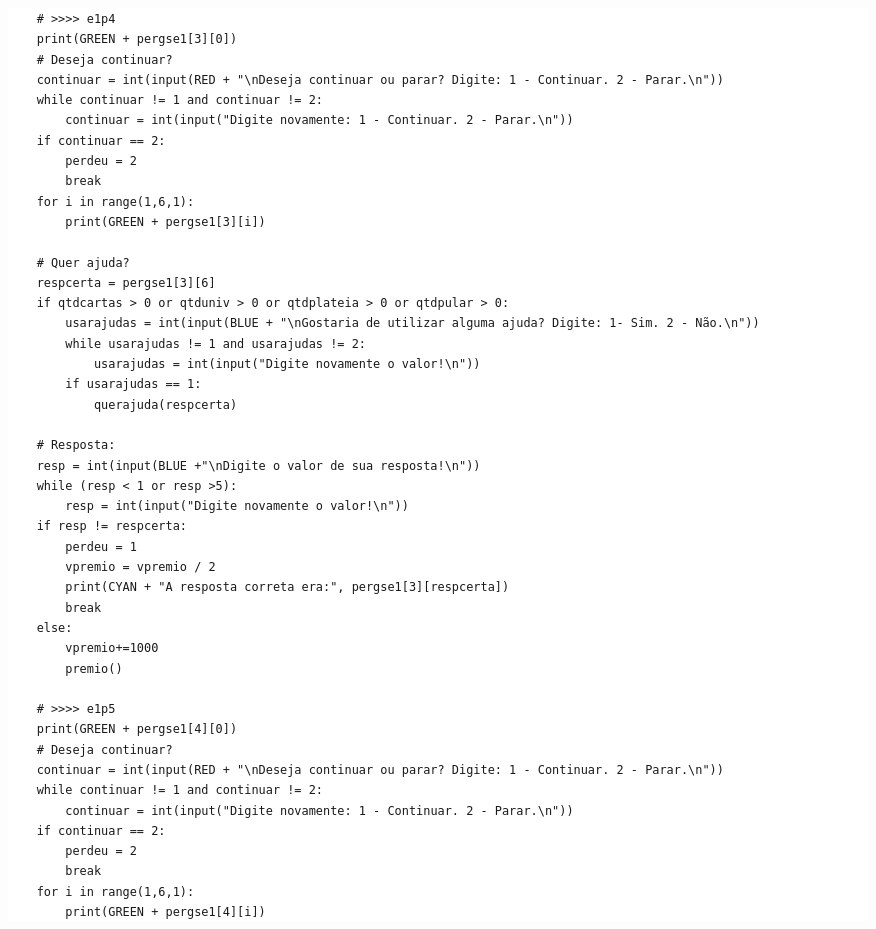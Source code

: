         # >>>> e1p4
        print(GREEN + pergse1[3][0])
        # Deseja continuar?
        continuar = int(input(RED + "\nDeseja continuar ou parar? Digite: 1 - Continuar. 2 - Parar.\n"))
        while continuar != 1 and continuar != 2:
            continuar = int(input("Digite novamente: 1 - Continuar. 2 - Parar.\n"))
        if continuar == 2:
            perdeu = 2
            break
        for i in range(1,6,1):
            print(GREEN + pergse1[3][i])

        # Quer ajuda?
        respcerta = pergse1[3][6]
        if qtdcartas > 0 or qtduniv > 0 or qtdplateia > 0 or qtdpular > 0:
            usarajudas = int(input(BLUE + "\nGostaria de utilizar alguma ajuda? Digite: 1- Sim. 2 - Não.\n"))
            while usarajudas != 1 and usarajudas != 2:
                usarajudas = int(input("Digite novamente o valor!\n"))
            if usarajudas == 1:
                querajuda(respcerta)

        # Resposta:
        resp = int(input(BLUE +"\nDigite o valor de sua resposta!\n"))
        while (resp < 1 or resp >5):
            resp = int(input("Digite novamente o valor!\n"))
        if resp != respcerta:
            perdeu = 1
            vpremio = vpremio / 2
            print(CYAN + "A resposta correta era:", pergse1[3][respcerta])
            break
        else:
            vpremio+=1000
            premio()

        # >>>> e1p5
        print(GREEN + pergse1[4][0])
        # Deseja continuar?
        continuar = int(input(RED + "\nDeseja continuar ou parar? Digite: 1 - Continuar. 2 - Parar.\n"))
        while continuar != 1 and continuar != 2:
            continuar = int(input("Digite novamente: 1 - Continuar. 2 - Parar.\n"))
        if continuar == 2:
            perdeu = 2
            break
        for i in range(1,6,1):
            print(GREEN + pergse1[4][i])
